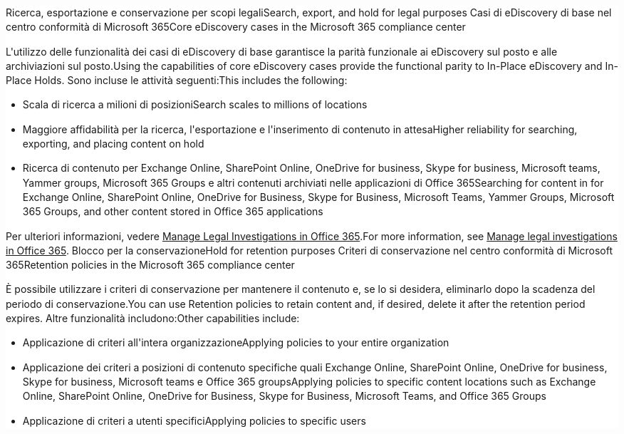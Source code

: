 <td><span data-ttu-id="f8cda-157">Ricerca, esportazione e conservazione per scopi legali</span><span class="sxs-lookup"><span data-stu-id="f8cda-157">Search, export, and hold for legal purposes</span></span></td>
<td><span data-ttu-id="f8cda-158">Casi di eDiscovery di base nel centro conformità di Microsoft 365</span><span class="sxs-lookup"><span data-stu-id="f8cda-158">Core eDiscovery cases in the Microsoft 365 compliance center</span></span> </td>
<td><p><span data-ttu-id="f8cda-159">L'utilizzo delle funzionalità dei casi di eDiscovery di base garantisce la parità funzionale ai eDiscovery sul posto e alle archiviazioni sul posto.</span><span class="sxs-lookup"><span data-stu-id="f8cda-159">Using the capabilities of core eDiscovery cases provide the functional parity to In-Place eDiscovery and In-Place Holds.</span></span> <span data-ttu-id="f8cda-160">Sono incluse le attività seguenti:</span><span class="sxs-lookup"><span data-stu-id="f8cda-160">This includes the following:</span></span></p>
<ul>
<li>
<p><span data-ttu-id="f8cda-161">Scala di ricerca a milioni di posizioni</span><span class="sxs-lookup"><span data-stu-id="f8cda-161">Search scales to millions of locations</span></span></p>
</li>
<li>
<p><span data-ttu-id="f8cda-162">Maggiore affidabilità per la ricerca, l'esportazione e l'inserimento di contenuto in attesa</span><span class="sxs-lookup"><span data-stu-id="f8cda-162">Higher reliability for searching, exporting, and placing content on hold</span></span></p>
</li>
<li>
<p><span data-ttu-id="f8cda-163">Ricerca di contenuto per Exchange Online, SharePoint Online, OneDrive for business, Skype for business, Microsoft teams, Yammer groups, Microsoft 365 Groups e altri contenuti archiviati nelle applicazioni di Office 365</span><span class="sxs-lookup"><span data-stu-id="f8cda-163">Searching for content in for Exchange Online, SharePoint Online, OneDrive for Business, Skype for Business, Microsoft Teams, Yammer Groups, Microsoft 365 Groups, and other content stored in Office 365 applications</span></span></p></li></ul>
<p><span data-ttu-id="f8cda-164">Per ulteriori informazioni, vedere <a href="https://docs.microsoft.com/microsoft-365/compliance/manage-legal-investigations">Manage Legal Investigations in Office 365</a>.</span><span class="sxs-lookup"><span data-stu-id="f8cda-164">For more information, see <a href="https://docs.microsoft.com/microsoft-365/compliance/manage-legal-investigations"> Manage legal investigations in Office 365</a>.</span></span></td>
</tr>
<tr class="even">
<td><span data-ttu-id="f8cda-165">Blocco per la conservazione</span><span class="sxs-lookup"><span data-stu-id="f8cda-165">Hold for retention purposes</span></span></td>
<td><span data-ttu-id="f8cda-166">Criteri di conservazione nel centro conformità di Microsoft 365</span><span class="sxs-lookup"><span data-stu-id="f8cda-166">Retention policies in the Microsoft 365 compliance center</span></span></td>
<td><p><span data-ttu-id="f8cda-167">È possibile utilizzare i criteri di conservazione per mantenere il contenuto e, se lo si desidera, eliminarlo dopo la scadenza del periodo di conservazione.</span><span class="sxs-lookup"><span data-stu-id="f8cda-167">You can use Retention policies to retain content and, if desired, delete it after the retention period expires.</span></span> <span data-ttu-id="f8cda-168">Altre funzionalità includono:</span><span class="sxs-lookup"><span data-stu-id="f8cda-168">Other capabilities include:</span></span></p>
<ul>
<li>
<p><span data-ttu-id="f8cda-169">Applicazione di criteri all'intera organizzazione</span><span class="sxs-lookup"><span data-stu-id="f8cda-169">Applying policies to your entire organization</span></span> </p>
</li><li>
<p><span data-ttu-id="f8cda-170">Applicazione dei criteri a posizioni di contenuto specifiche quali Exchange Online, SharePoint Online, OneDrive for business, Skype for business, Microsoft teams e Office 365 groups</span><span class="sxs-lookup"><span data-stu-id="f8cda-170">Applying policies to specific content locations such as Exchange Online, SharePoint Online, OneDrive for Business, Skype for Business, Microsoft Teams, and Office 365 Groups</span></span></p></li>
<li>
<p><span data-ttu-id="f8cda-171">Applicazione di criteri a utenti specifici</span><span class="sxs-lookup"><span data-stu-id="f8cda-171">Applying policies to specific users</span></span></p></li></ul>